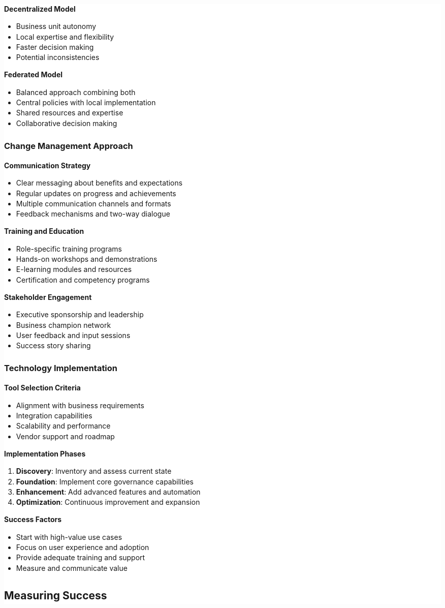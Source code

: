 **Decentralized Model**
- Business unit autonomy
- Local expertise and flexibility
- Faster decision making
- Potential inconsistencies

**Federated Model**
- Balanced approach combining both
- Central policies with local implementation
- Shared resources and expertise
- Collaborative decision making

### Change Management Approach

**Communication Strategy**
- Clear messaging about benefits and expectations
- Regular updates on progress and achievements
- Multiple communication channels and formats
- Feedback mechanisms and two-way dialogue

**Training and Education**
- Role-specific training programs
- Hands-on workshops and demonstrations
- E-learning modules and resources
- Certification and competency programs

**Stakeholder Engagement**
- Executive sponsorship and leadership
- Business champion network
- User feedback and input sessions
- Success story sharing

### Technology Implementation

**Tool Selection Criteria**
- Alignment with business requirements
- Integration capabilities
- Scalability and performance
- Vendor support and roadmap

**Implementation Phases**
1. **Discovery**: Inventory and assess current state
2. **Foundation**: Implement core governance capabilities
3. **Enhancement**: Add advanced features and automation
4. **Optimization**: Continuous improvement and expansion

**Success Factors**
- Start with high-value use cases
- Focus on user experience and adoption
- Provide adequate training and support
- Measure and communicate value

## Measuring Success

